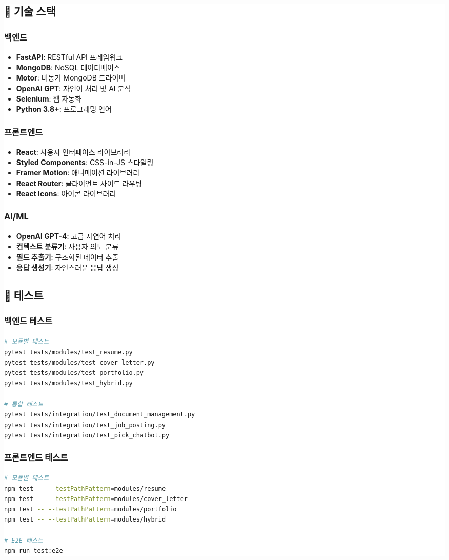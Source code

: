 ## 🔧 기술 스택

### 백엔드
- **FastAPI**: RESTful API 프레임워크
- **MongoDB**: NoSQL 데이터베이스
- **Motor**: 비동기 MongoDB 드라이버
- **OpenAI GPT**: 자연어 처리 및 AI 분석
- **Selenium**: 웹 자동화
- **Python 3.8+**: 프로그래밍 언어

### 프론트엔드
- **React**: 사용자 인터페이스 라이브러리
- **Styled Components**: CSS-in-JS 스타일링
- **Framer Motion**: 애니메이션 라이브러리
- **React Router**: 클라이언트 사이드 라우팅
- **React Icons**: 아이콘 라이브러리

### AI/ML
- **OpenAI GPT-4**: 고급 자연어 처리
- **컨텍스트 분류기**: 사용자 의도 분류
- **필드 추출기**: 구조화된 데이터 추출
- **응답 생성기**: 자연스러운 응답 생성

## 🧪 테스트

### 백엔드 테스트

```bash
# 모듈별 테스트
pytest tests/modules/test_resume.py
pytest tests/modules/test_cover_letter.py
pytest tests/modules/test_portfolio.py
pytest tests/modules/test_hybrid.py

# 통합 테스트
pytest tests/integration/test_document_management.py
pytest tests/integration/test_job_posting.py
pytest tests/integration/test_pick_chatbot.py
```

### 프론트엔드 테스트

```bash
# 모듈별 테스트
npm test -- --testPathPattern=modules/resume
npm test -- --testPathPattern=modules/cover_letter
npm test -- --testPathPattern=modules/portfolio
npm test -- --testPathPattern=modules/hybrid

# E2E 테스트
npm run test:e2e
```
